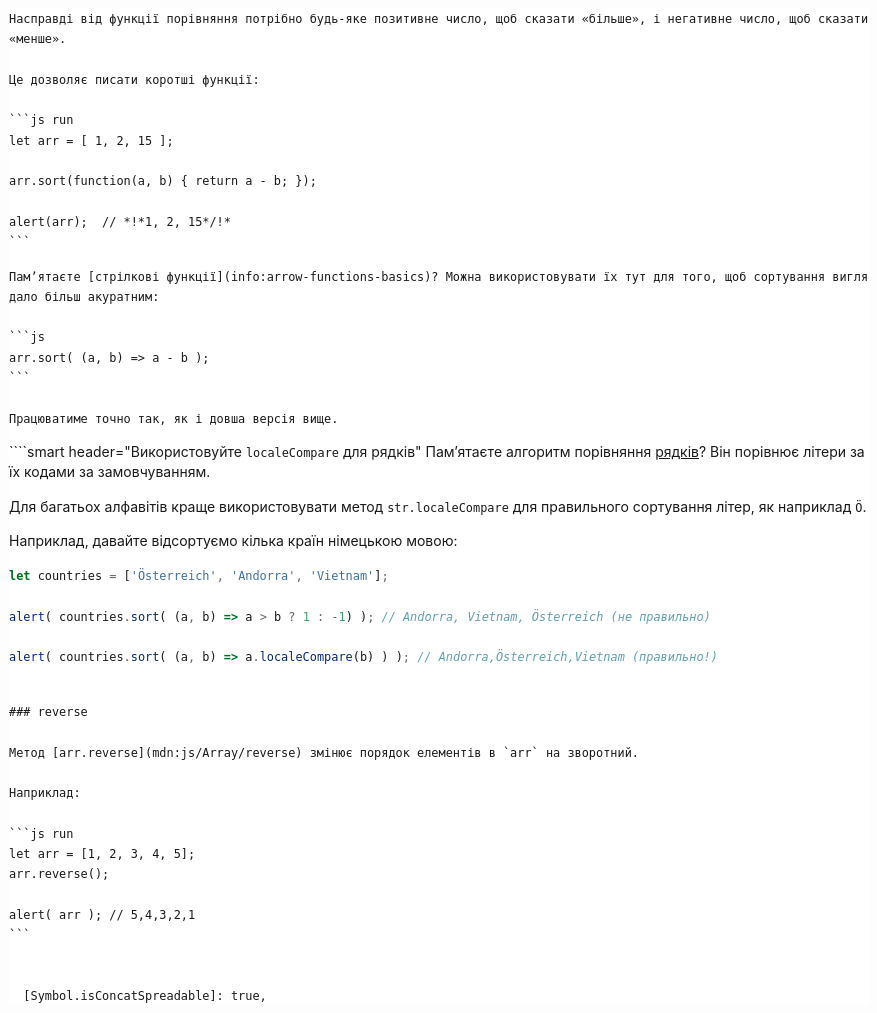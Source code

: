 ````smart header="Функція порівняння може повернути будь-яке число"
Насправді від функції порівняння потрібно будь-яке позитивне число, щоб сказати «більше», і негативне число, щоб сказати «менше». 

Це дозволяє писати коротші функції:

```js run
let arr = [ 1, 2, 15 ];

arr.sort(function(a, b) { return a - b; });

alert(arr);  // *!*1, 2, 15*/!*
```
````

````smart header="Краще використовувати стрілочні функції"
Памʼятаєте [стрілкові функції](info:arrow-functions-basics)? Можна використовувати їх тут для того, щоб сортування виглядало більш акуратним:

```js
arr.sort( (a, b) => a - b );
```

Працюватиме точно так, як і довша версія вище.
````

````smart header="Використовуйте `localeCompare` для рядків"
Памʼятаєте алгоритм порівняння [рядків](info:string#correct-comparisons)? Він порівнює літери за їх кодами за замовчуванням.

Для багатьох алфавітів краще використовувати метод `str.localeCompare` для правильного сортування літер, як наприклад `Ö`.

Наприклад, давайте відсортуємо кілька країн німецькою мовою:

```js run
let countries = ['Österreich', 'Andorra', 'Vietnam'];

alert( countries.sort( (a, b) => a > b ? 1 : -1) ); // Andorra, Vietnam, Österreich (не правильно)

alert( countries.sort( (a, b) => a.localeCompare(b) ) ); // Andorra,Österreich,Vietnam (правильно!)
```
````

### reverse

Метод [arr.reverse](mdn:js/Array/reverse) змінює порядок елементів в `arr` на зворотний.

Наприклад:

```js run
let arr = [1, 2, 3, 4, 5];
arr.reverse();

alert( arr ); // 5,4,3,2,1
```


  [Symbol.isConcatSpreadable]: true,